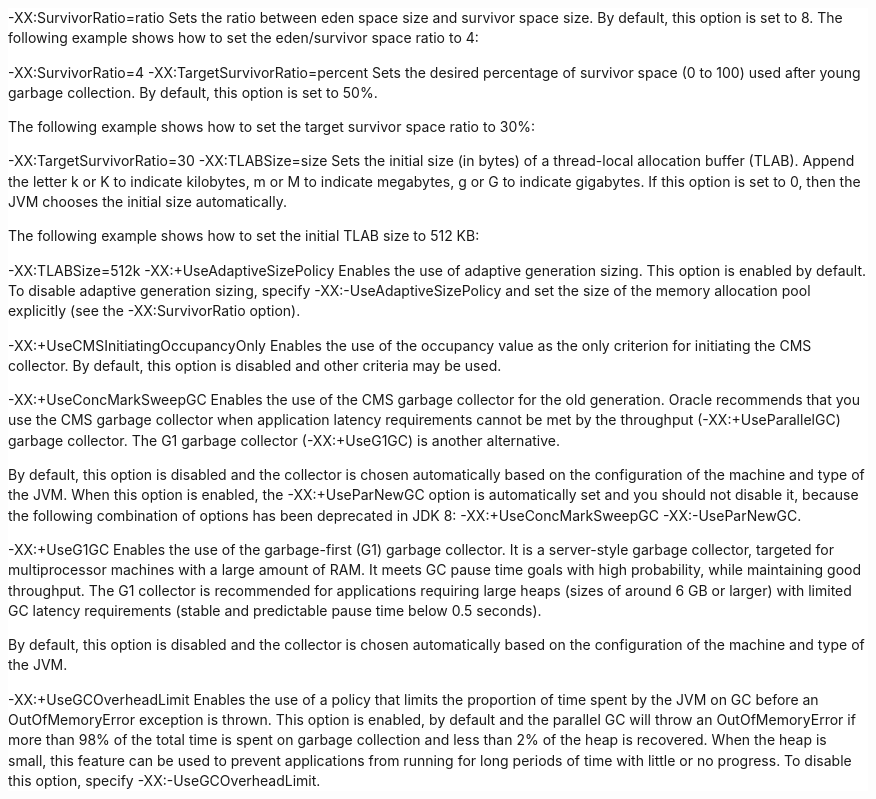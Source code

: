 -XX:SurvivorRatio=ratio
Sets the ratio between eden space size and survivor space size. By default, this option is set to 8. The following example shows how to set the eden/survivor space ratio to 4:

-XX:SurvivorRatio=4
-XX:TargetSurvivorRatio=percent
Sets the desired percentage of survivor space (0 to 100) used after young garbage collection. By default, this option is set to 50%.

The following example shows how to set the target survivor space ratio to 30%:

-XX:TargetSurvivorRatio=30
-XX:TLABSize=size
Sets the initial size (in bytes) of a thread-local allocation buffer (TLAB). Append the letter k or K to indicate kilobytes, m or M to indicate megabytes, g or G to indicate gigabytes. If this option is set to 0, then the JVM chooses the initial size automatically.

The following example shows how to set the initial TLAB size to 512 KB:

-XX:TLABSize=512k
-XX:+UseAdaptiveSizePolicy
Enables the use of adaptive generation sizing. This option is enabled by default. To disable adaptive generation sizing, specify -XX:-UseAdaptiveSizePolicy and set the size of the memory allocation pool explicitly (see the -XX:SurvivorRatio option).

-XX:+UseCMSInitiatingOccupancyOnly
Enables the use of the occupancy value as the only criterion for initiating the CMS collector. By default, this option is disabled and other criteria may be used.

-XX:+UseConcMarkSweepGC
Enables the use of the CMS garbage collector for the old generation. Oracle recommends that you use the CMS garbage collector when application latency requirements cannot be met by the throughput (-XX:+UseParallelGC) garbage collector. The G1 garbage collector (-XX:+UseG1GC) is another alternative.

By default, this option is disabled and the collector is chosen automatically based on the configuration of the machine and type of the JVM. When this option is enabled, the -XX:+UseParNewGC option is automatically set and you should not disable it, because the following combination of options has been deprecated in JDK 8: -XX:+UseConcMarkSweepGC -XX:-UseParNewGC.

-XX:+UseG1GC
Enables the use of the garbage-first (G1) garbage collector. It is a server-style garbage collector, targeted for multiprocessor machines with a large amount of RAM. It meets GC pause time goals with high probability, while maintaining good throughput. The G1 collector is recommended for applications requiring large heaps (sizes of around 6 GB or larger) with limited GC latency requirements (stable and predictable pause time below 0.5 seconds).

By default, this option is disabled and the collector is chosen automatically based on the configuration of the machine and type of the JVM.

-XX:+UseGCOverheadLimit
Enables the use of a policy that limits the proportion of time spent by the JVM on GC before an OutOfMemoryError exception is thrown. This option is enabled, by default and the parallel GC will throw an OutOfMemoryError if more than 98% of the total time is spent on garbage collection and less than 2% of the heap is recovered. When the heap is small, this feature can be used to prevent applications from running for long periods of time with little or no progress. To disable this option, specify -XX:-UseGCOverheadLimit.
